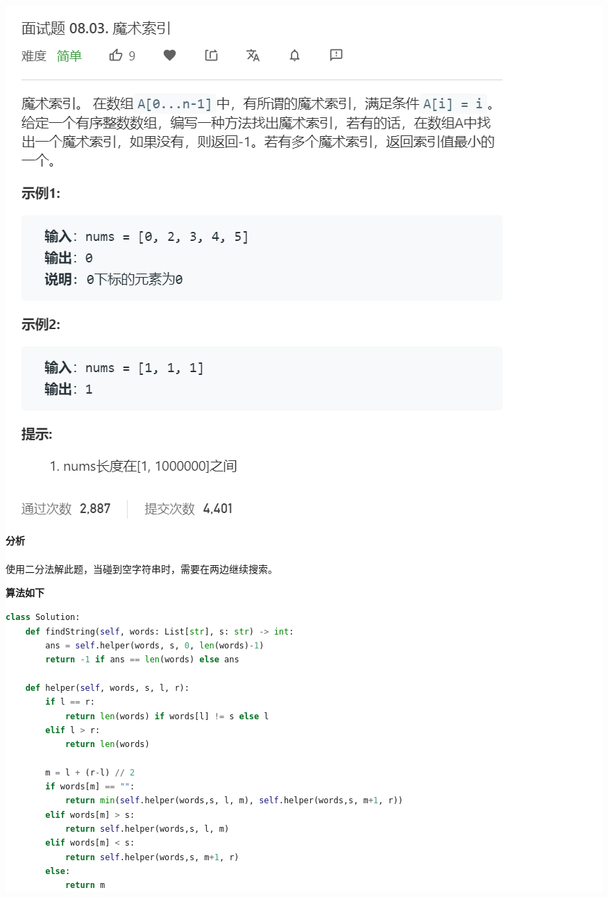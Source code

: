 <img src="img/08.03.png" width="">

**分析**<br/><br/>
使用二分法解此题，当碰到空字符串时，需要在两边继续搜索。

**算法如下**<br/>
```python   
class Solution:
    def findString(self, words: List[str], s: str) -> int:
        ans = self.helper(words, s, 0, len(words)-1)
        return -1 if ans == len(words) else ans
        
    def helper(self, words, s, l, r):
        if l == r:
            return len(words) if words[l] != s else l 
        elif l > r:
            return len(words)
    
        m = l + (r-l) // 2
        if words[m] == "":
            return min(self.helper(words,s, l, m), self.helper(words,s, m+1, r))
        elif words[m] > s:
            return self.helper(words,s, l, m)
        elif words[m] < s:
            return self.helper(words,s, m+1, r)
        else:
            return m
```